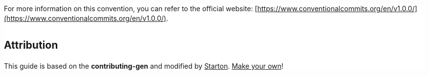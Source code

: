 For more information on this convention, you can refer to the official website: [https://www.conventionalcommits.org/en/v1.0.0/](https://www.conventionalcommits.org/en/v1.0.0/).


## Attribution

This guide is based on the **contributing-gen** and modified by [Starton](https://www.starton.com). [Make your own](https://github.com/bttger/contributing-gen)!
